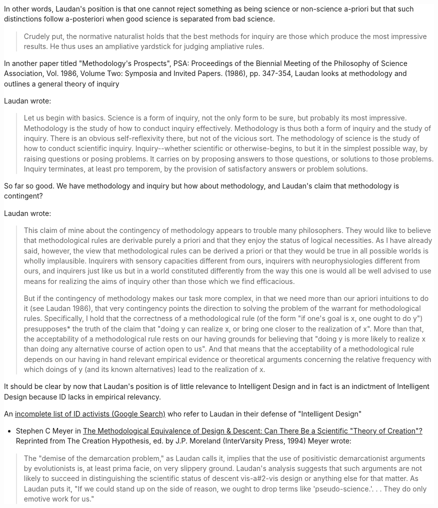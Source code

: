 In other words, Laudan's position is that one cannot reject something as being science or non-science a-priori but that such distinctions follow a-posteriori when good science is separated from bad science.

> Crudely put, the normative naturalist holds that the best methods for inquiry are those which produce the most impressive results. He thus uses an ampliative yardstick for judging ampliative rules.

In another paper titled "Methodology's Prospects", PSA: Proceedings of the Biennial Meeting of the Philosophy of Science Association, Vol. 1986, Volume Two: Symposia and Invited Papers. (1986), pp. 347-354, Laudan looks at methodology and outlines a general theory of inquiry

Laudan wrote:

> Let us begin with basics. Science is a form of inquiry, not the only form to be sure, but probably its most impressive. Methodology is the study of how to conduct inquiry effectively. Methodology is thus both a form of inquiry and the study of inquiry. There is an obvious self-reflexivity there, but not of the vicious sort. The methodology of science is the study of how to conduct scientific inquiry. Inquiry--whether scientific or otherwise-begins, to but it in the simplest possible way, by raising questions or posing problems. It carries on by proposing answers to those questions, or solutions to those problems. Inquiry terminates, at least pro temporem, by the provision of satisfactory answers or problem solutions.

So far so good. We have methodology and inquiry but how about methodology, and Laudan's claim that methodology is contingent?

Laudan wrote:

> This claim of mine about the contingency of methodology appears to trouble many philosophers. They would like to believe that methodological rules are derivable purely a priori and that they enjoy the status of logical necessities. As I have already said, however, the view that methodological rules can be derived a priori or that they would be true in all possible worlds is wholly implausible. Inquirers with sensory capacities different from ours, inquirers with neurophysiologies different from ours, and inquirers just like us but in a world constituted differently from the way this one is would all be well advised to use means for realizing the aims of inquiry other than those which we find efficacious.
> 
> But if the contingency of methodology makes our task more complex, in that we need more than our apriori intuitions to do it (see Laudan 1986), that very contingency points the direction to solving the problem of the warrant for methodological rules. Specifically, I hold that the correctness of a methodological rule (of the form "if one's
> goal is x, one ought to do y") presupposes\* the truth of the claim that "doing y can realize x, or bring one closer to the realization of x". More than that, the acceptability of a methodological rule rests on our having grounds for believing that "doing y is more likely to realize x than doing any alternative course of action open to us". And that
> means that the acceptability of a methodological rule depends on our having in hand relevant empirical evidence or theoretical arguments concerning the relative frequency with which doings of y (and its known alternatives) lead to the realization of x.

It should be clear by now that Laudan's position is of little relevance to Intelligent Design and in fact is an indictment of Intelligent Design because ID lacks in empirical relevancy.

An [incomplete list of ID activists (Google Search)](http://www.google.com/search?q=Laudan+%22intelligent+design%22) who refer to Laudan in their defense of "Intelligent Design"


* Stephen C Meyer in [The Methodological Equivalence of Design & Descent: Can There Be a Scientific "Theory of Creation"?](http://www.arn.org/docs/meyer/sm_methodological.htm)  Reprinted from The Creation Hypothesis, ed. by J.P. Moreland (InterVarsity Press, 1994)
Meyer wrote:
> The "demise of the demarcation problem," as Laudan calls it, implies that the use of positivistic demarcationist arguments by evolutionists is, at least prima facie, on very slippery ground. Laudan's analysis suggests that such arguments are not likely to succeed in distinguishing the scientific status of descent vis-a#2-vis design or anything else for that matter. As Laudan puts it, "If we could stand up on the side of reason, we ought to drop terms like 'pseudo-science.'. . . They do only emotive work for us."
> 